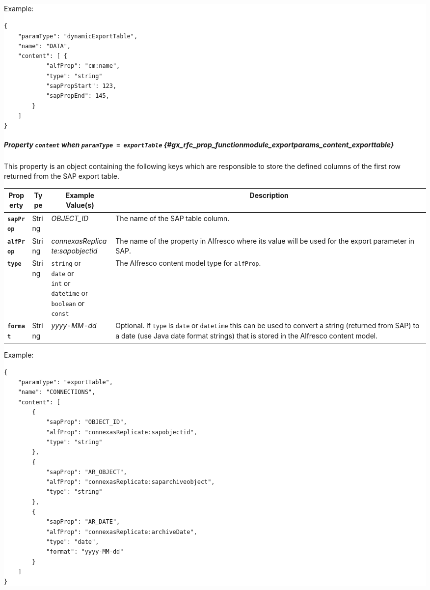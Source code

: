 Example:
```
{
    "paramType": "dynamicExportTable",
    "name": "DATA",
    "content": [ {
            "alfProp": "cm:name",
            "type": "string"
            "sapPropStart": 123,
            "sapPropEnd": 145,
        }
    ]
}
```

##### ***Property `content` when `paramType = exportTable`*** {#gx_rfc_prop_functionmodule_exportparams_content_exporttable}
This property is an object containing the following keys which are responsible to store the defined columns of the first row returned from the SAP export table.

Property | Type | Example Value(s) | Description
------------ | ------------- | ------------ | ------------
**`sapProp`** | String | *OBJECT_ID* | The name of the SAP table column.
**`alfProp`** | String | *connexasReplicate:sapobjectid* | The name of the property in Alfresco where its value will be used for the export parameter in SAP.
**`type`** | String | `string` or<br/>`date` or<br/> `int` or<br/> `datetime` or<br/> `boolean` or<br/> `const`| The Alfresco content model type for `alfProp`. 
**`format`** | String | *yyyy-MM-dd* | Optional. If `type` is `date` or `datetime` this can be used to convert a string (returned from SAP) to a date (use Java date format strings) that is stored in the Alfresco content model. 

Example: 
```
{
    "paramType": "exportTable",
    "name": "CONNECTIONS",
    "content": [
        {
            "sapProp": "OBJECT_ID",
            "alfProp": "connexasReplicate:sapobjectid",
            "type": "string"
        },
        {
            "sapProp": "AR_OBJECT",
            "alfProp": "connexasReplicate:saparchiveobject",
            "type": "string"
        },
        {
            "sapProp": "AR_DATE",
            "alfProp": "connexasReplicate:archiveDate",
            "type": "date",
            "format": "yyyy-MM-dd"
        }
    ]
}
```